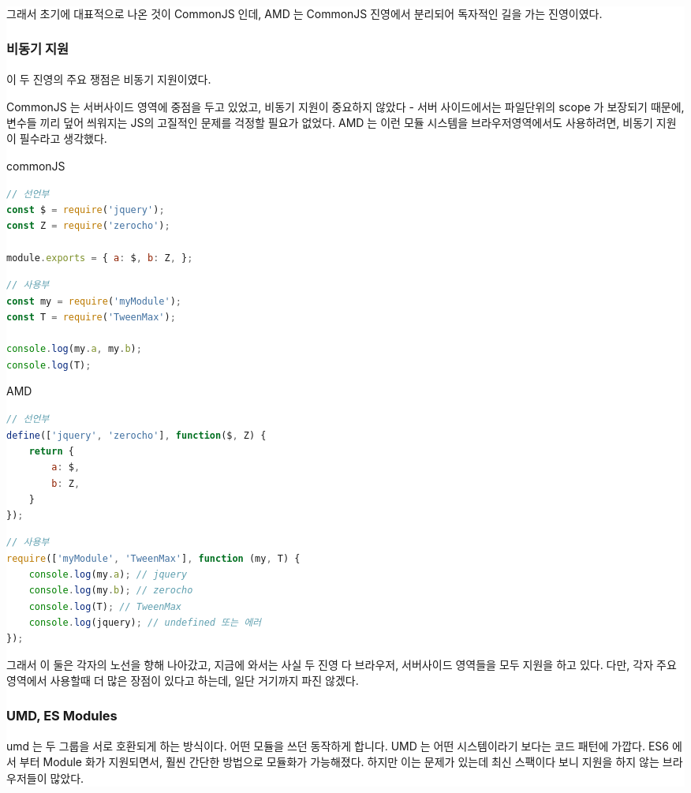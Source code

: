 그래서 초기에 대표적으로 나온 것이 CommonJS 인데, AMD 는 CommonJS 진영에서 분리되어 독자적인 길을 가는 진영이였다.

### 비동기 지원
이 두 진영의 주요 쟁점은 비동기 지원이였다.

CommonJS 는 서버사이드 영역에 중점을 두고 있었고, 비동기 지원이 중요하지 않았다
	- 서버 사이드에서는 파일단위의 scope 가 보장되기 때문에, 변수들 끼리 덮어 씌워지는 JS의 고질적인 문제를 걱정할 필요가 없었다.
AMD 는 이런 모듈 시스템을 브라우저영역에서도 사용하려면, 비동기 지원이 필수라고 생각했다.

commonJS
```javascript
// 선언부
const $ = require('jquery'); 
const Z = require('zerocho'); 

module.exports = { a: $, b: Z, };
```
```javascript
// 사용부
const my = require('myModule'); 
const T = require('TweenMax'); 

console.log(my.a, my.b); 
console.log(T);
```

AMD
```javascript
// 선언부
define(['jquery', 'zerocho'], function($, Z) { 
	return { 
		a: $, 
		b: Z, 
	}
});
```
```javascript
// 사용부
require(['myModule', 'TweenMax'], function (my, T) { 
	console.log(my.a); // jquery 
	console.log(my.b); // zerocho 
	console.log(T); // TweenMax 
	console.log(jquery); // undefined 또는 에러 
});
```



그래서 이 둘은 각자의 노선을 향해 나아갔고, 지금에 와서는 사실 두 진영 다 브라우저, 서버사이드 영역들을 모두 지원을 하고 있다.
다만, 각자 주요 영역에서 사용할때 더 많은 장점이 있다고 하는데, 일단 거기까지 파진 않겠다.


### UMD, ES Modules
umd 는 두 그룹을 서로 호환되게 하는 방식이다. 어떤 모듈을 쓰던 동작하게 합니다. UMD 는 어떤 시스템이라기 보다는 코드 패턴에 가깝다.
ES6 에서 부터 Module 화가 지원되면서, 훨씬 간단한 방법으로 모듈화가 가능해졌다. 하지만 이는 문제가 있는데 최신 스팩이다 보니 지원을 하지 않는 브라우저들이 많았다.
